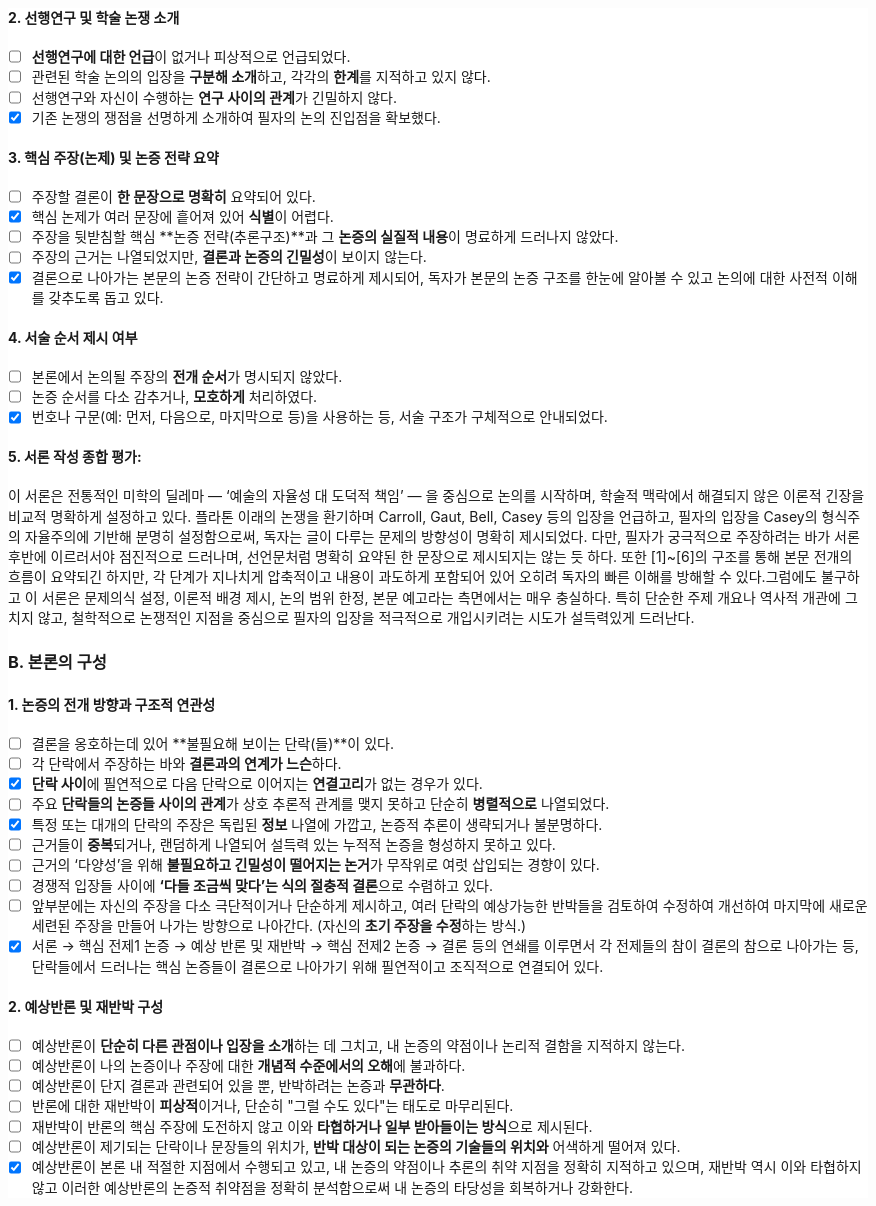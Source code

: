 #### **2. 선행연구 및 학술 논쟁 소개**
- [ ] **선행연구에 대한 언급**이 없거나 피상적으로 언급되었다.  
- [ ] 관련된 학술 논의의 입장을 **구분해 소개**하고, 각각의 **한계**를 지적하고 있지 않다.
- [ ] 선행연구와 자신이 수행하는 **연구 사이의 관계**가 긴밀하지 않다.  
- [x] 기존 논쟁의 쟁점을 선명하게 소개하여 필자의 논의 진입점을 확보했다.

#### **3. 핵심 주장(논제) 및 논증 전략 요약**
- [ ] 주장할 결론이 **한 문장으로 명확히** 요약되어 있다.  
- [x] 핵심 논제가 여러 문장에 흩어져 있어 **식별**이 어렵다.  
- [ ] 주장을 뒷받침할 핵심 **논증 전략(추론구조)**과 그 **논증의 실질적 내용**이 명료하게 드러나지 않았다.
- [ ] 주장의 근거는 나열되었지만, **결론과 논증의 긴밀성**이 보이지 않는다.
- [x] 결론으로 나아가는 본문의 논증 전략이 간단하고 명료하게 제시되어, 독자가 본문의 논증 구조를 한눈에 알아볼 수 있고 논의에 대한 사전적 이해를 갖추도록 돕고 있다. 

#### **4. 서술 순서 제시 여부**
- [ ] 본론에서 논의될 주장의 **전개 순서**가 명시되지 않았다.  
- [ ] 논증 순서를 다소 감추거나, **모호하게** 처리하였다.  
- [x] 번호나 구문(예: 먼저, 다음으로, 마지막으로 등)을 사용하는 등, 서술 구조가 구체적으로 안내되었다.

#### **5. 서론 작성 종합 평가**: 
이 서론은 전통적인 미학의 딜레마 ― ‘예술의 자율성 대 도덕적 책임’ ― 을 중심으로 논의를 시작하며, 학술적 맥락에서 해결되지 않은 이론적 긴장을 비교적 명확하게 설정하고 있다. 플라톤 이래의 논쟁을 환기하며 Carroll, Gaut, Bell, Casey 등의 입장을 언급하고, 필자의 입장을 Casey의 형식주의 자율주의에 기반해 분명히 설정함으로써, 독자는 글이 다루는 문제의 방향성이 명확히 제시되었다. 다만, 필자가 궁극적으로 주장하려는 바가 서론 후반에 이르러서야 점진적으로 드러나며, 선언문처럼 명확히 요약된 한 문장으로 제시되지는 않는 듯 하다. 또한 [1]~[6]의 구조를 통해 본문 전개의 흐름이 요약되긴 하지만, 각 단계가 지나치게 압축적이고 내용이 과도하게 포함되어 있어 오히려 독자의 빠른 이해를 방해할 수 있다.그럼에도 불구하고 이 서론은 문제의식 설정, 이론적 배경 제시, 논의 범위 한정, 본문 예고라는 측면에서는 매우 충실하다. 특히 단순한 주제 개요나 역사적 개관에 그치지 않고, 철학적으로 논쟁적인 지점을 중심으로 필자의 입장을 적극적으로 개입시키려는 시도가 설득력있게 드러난다.

### B. 본론의 구성 

#### **1. 논증의 전개 방향과 구조적 연관성** 
- [ ] 결론을 옹호하는데 있어 **불필요해 보이는 단락(들)**이 있다. 
- [ ] 각 단락에서 주장하는 바와 **결론과의 연계가 느슨**하다.  
- [x] **단락 사이**에 필연적으로 다음 단락으로 이어지는 **연결고리**가 없는 경우가 있다.
- [ ] 주요 **단락들의 논증들 사이의 관계**가 상호 추론적 관계를 맺지 못하고 단순히 **병렬적으로** 나열되었다.
- [x] 특정 또는 대개의 단락의 주장은 독립된 **정보** 나열에 가깝고, 논증적 추론이 생략되거나 불분명하다.    
- [ ] 근거들이 **중복**되거나, 랜덤하게 나열되어 설득력 있는 누적적 논증을 형성하지 못하고 있다. 
- [ ] 근거의 ‘다양성’을 위해 **불필요하고 긴밀성이 떨어지는 논거**가 무작위로 여럿 삽입되는 경향이 있다.    
- [ ] 경쟁적 입장들 사이에 **‘다들 조금씩 맞다’는 식의 절충적 결론**으로 수렴하고 있다.  
- [ ] 앞부분에는 자신의 주장을 다소 극단적이거나 단순하게 제시하고, 여러 단락의 예상가능한 반박들을 검토하여 수정하여 개선하여 마지막에 새로운 세련된 주장을 만들어 나가는 방향으로 나아간다. (자신의 **초기 주장을 수정**하는 방식.)
- [x] 서론 → 핵심 전제1 논증 → 예상 반론 및 재반박 → 핵심 전제2 논증 → 결론 등의 연쇄를 이루면서 각 전제들의 참이 결론의 참으로 나아가는 등, 단락들에서 드러나는 핵심 논증들이 결론으로 나아가기 위해 필연적이고 조직적으로 연결되어 있다.  

#### **2. 예상반론 및 재반박 구성**
- [ ] 예상반론이 **단순히 다른 관점이나 입장을 소개**하는 데 그치고, 내 논증의 약점이나 논리적 결함을 지적하지 않는다.  
- [ ] 예상반론이 나의 논증이나 주장에 대한 **개념적 수준에서의 오해**에 불과하다. 
- [ ] 예상반론이 단지 결론과 관련되어 있을 뿐, 반박하려는 논증과 **무관하다**. 
- [ ] 반론에 대한 재반박이 **피상적**이거나, 단순히 "그럴 수도 있다"는 태도로 마무리된다.  
- [ ] 재반박이 반론의 핵심 주장에 도전하지 않고 이와 **타협하거나 일부 받아들이는 방식**으로 제시된다. 
- [ ] 예상반론이 제기되는 단락이나 문장들의 위치가, **반박 대상이 되는 논증의 기술들의 위치와** 어색하게 떨어져 있다. 
- [x] 예상반론이 본론 내 적절한 지점에서 수행되고 있고, 내 논증의 약점이나 추론의 취약 지점을 정확히 지적하고 있으며, 재반박 역시 이와 타협하지 않고 이러한 예상반론의 논증적 취약점을 정확히 분석함으로써 내 논증의 타당성을 회복하거나 강화한다.  
